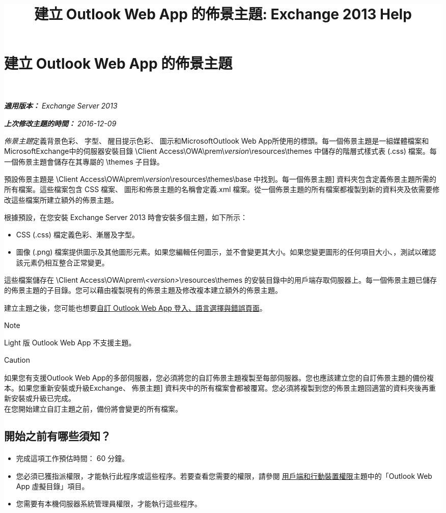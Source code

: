 ﻿---
title: '建立 Outlook Web App 的佈景主題: Exchange 2013 Help'
TOCTitle: 建立 Outlook Web App 的佈景主題
ms:assetid: 7e1fa13c-3de3-45c2-b1fa-e74fc8487bda
ms:mtpsurl: https://technet.microsoft.com/zh-tw/library/Bb201700(v=EXCHG.150)
ms:contentKeyID: 54652594
ms.date: 05/21/2018
mtps_version: v=EXCHG.150
ms.translationtype: MT
---

# 建立 Outlook Web App 的佈景主題

 

_**適用版本：** Exchange Server 2013_

_**上次修改主題的時間：** 2016-12-09_

*佈景主題*定義背景色彩、 字型、 醒目提示色彩、 圖示和MicrosoftOutlook Web App所使用的標頭。每一個佈景主題是一組媒體檔案和MicrosoftExchange中的伺服器安裝目錄 \\Client Access\\OWA\\prem\\*version*\\resources\\themes 中儲存的階層式樣式表 (.css) 檔案。每一個佈景主題會儲存在其專屬的 \\themes 子目錄。

預設佈景主題是 \\Client Access\\OWA\\prem\\*version*\\resources\\themes\\base 中找到。每一個佈景主題\] 資料夾包含定義佈景主題所需的所有檔案。這些檔案包含 CSS 檔案、 圖形和佈景主題的名稱會定義.xml 檔案。從一個佈景主題的所有檔案都複製到新的資料夾及依需要修改這些檔案所建立額外的佈景主題。

根據預設，在您安裝 Exchange Server 2013 時會安裝多個主題，如下所示：

  - CSS (.css) 檔定義色彩、漸層及字型。

  - 圖像 (.png) 檔案提供圖示及其他圖形元素。如果您編輯任何圖示，並不會變更其大小。如果您變更圖形的任何項目大小、，測試以確認該元素仍相互整合正常變更。

這些檔案儲存在 \\Client Access\\OWA\\prem\\*\<version\>*\\resources\\themes 的安裝目錄中的用戶端存取伺服器上。每一個佈景主題已儲存的佈景主題的子目錄。您可以藉由複製現有的佈景主題及修改複本建立額外的佈景主題。

建立主題之後，您可能也想要[自訂 Outlook Web App 登入、語言選擇與錯誤頁面](customize-the-outlook-web-app-sign-in-language-selection-and-error-pages-exchange-2013-help.md)。


> [!NOTE]  
> Light 版 Outlook Web App 不支援主題。




> [!CAUTION]  
> 如果您有支援Outlook Web App的多部伺服器，您必須將您的自訂佈景主題複製至每部伺服器。您也應該建立您的自訂佈景主題的備份複本。如果您重新安裝或升級Exchange、 佈景主題] 資料夾中的所有檔案會都被覆寫。您必須將複製到您的佈景主題回適當的資料夾後再重新安裝或升級已完成。<br />
> 在您開始建立自訂主題之前，備份將會變更的所有檔案。


## 開始之前有哪些須知？

  - 完成這項工作預估時間： 60 分鐘。

  - 您必須已獲指派權限，才能執行此程序或這些程序。若要查看您需要的權限，請參閱 [用戶端和行動裝置權限](clients-and-mobile-devices-permissions-exchange-2013-help.md)主題中的「Outlook Web App 虛擬目錄」項目。

  - 您需要有本機伺服器系統管理員權限，才能執行這些程序。
